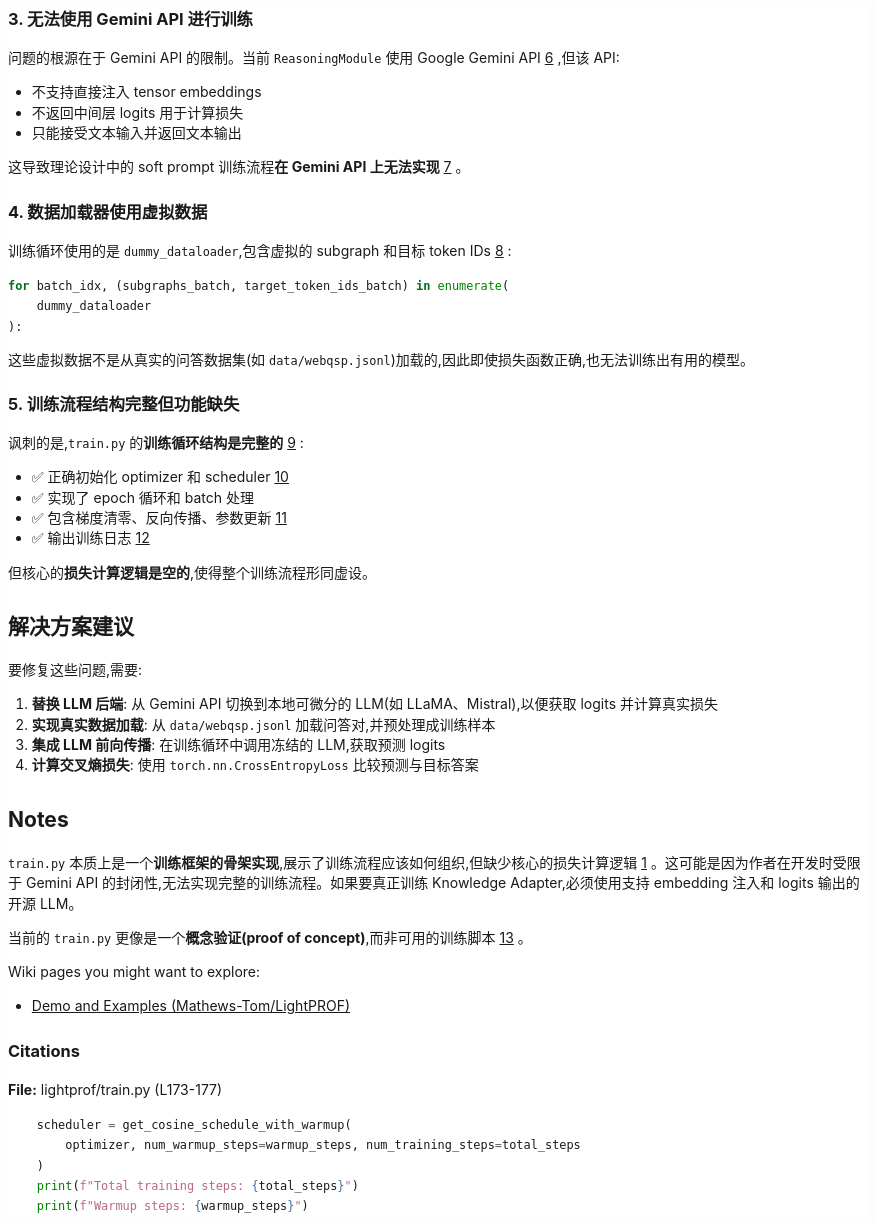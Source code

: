 ### 3. 无法使用 Gemini API 进行训练

问题的根源在于 Gemini API 的限制。当前 `ReasoningModule` 使用 Google Gemini API [6](#2-5) ,但该 API:

- 不支持直接注入 tensor embeddings
- 不返回中间层 logits 用于计算损失
- 只能接受文本输入并返回文本输出

这导致理论设计中的 soft prompt 训练流程**在 Gemini API 上无法实现** [7](#2-6) 。

### 4. 数据加载器使用虚拟数据

训练循环使用的是 `dummy_dataloader`,包含虚拟的 subgraph 和目标 token IDs [8](#2-7) :

```python
for batch_idx, (subgraphs_batch, target_token_ids_batch) in enumerate(
    dummy_dataloader
):
```

这些虚拟数据不是从真实的问答数据集(如 `data/webqsp.jsonl`)加载的,因此即使损失函数正确,也无法训练出有用的模型。

### 5. 训练流程结构完整但功能缺失

讽刺的是,`train.py` 的**训练循环结构是完整的** [9](#2-8) :

- ✅ 正确初始化 optimizer 和 scheduler [10](#2-9) 
- ✅ 实现了 epoch 循环和 batch 处理
- ✅ 包含梯度清零、反向传播、参数更新 [11](#2-10) 
- ✅ 输出训练日志 [12](#2-11) 

但核心的**损失计算逻辑是空的**,使得整个训练流程形同虚设。

## 解决方案建议

要修复这些问题,需要:

1. **替换 LLM 后端**: 从 Gemini API 切换到本地可微分的 LLM(如 LLaMA、Mistral),以便获取 logits 并计算真实损失
2. **实现真实数据加载**: 从 `data/webqsp.jsonl` 加载问答对,并预处理成训练样本
3. **集成 LLM 前向传播**: 在训练循环中调用冻结的 LLM,获取预测 logits
4. **计算交叉熵损失**: 使用 `torch.nn.CrossEntropyLoss` 比较预测与目标答案

## Notes

`train.py` 本质上是一个**训练框架的骨架实现**,展示了训练流程应该如何组织,但缺少核心的损失计算逻辑 [1](#2-0) 。这可能是因为作者在开发时受限于 Gemini API 的封闭性,无法实现完整的训练流程。如果要真正训练 Knowledge Adapter,必须使用支持 embedding 注入和 logits 输出的开源 LLM。

当前的 `train.py` 更像是一个**概念验证(proof of concept)**,而非可用的训练脚本 [13](#2-12) 。

Wiki pages you might want to explore:
- [Demo and Examples (Mathews-Tom/LightPROF)](/wiki/Mathews-Tom/LightPROF#5.2)

### Citations

**File:** lightprof/train.py (L173-177)
```python
    scheduler = get_cosine_schedule_with_warmup(
        optimizer, num_warmup_steps=warmup_steps, num_training_steps=total_steps
    )
    print(f"Total training steps: {total_steps}")
    print(f"Warmup steps: {warmup_steps}")
```
